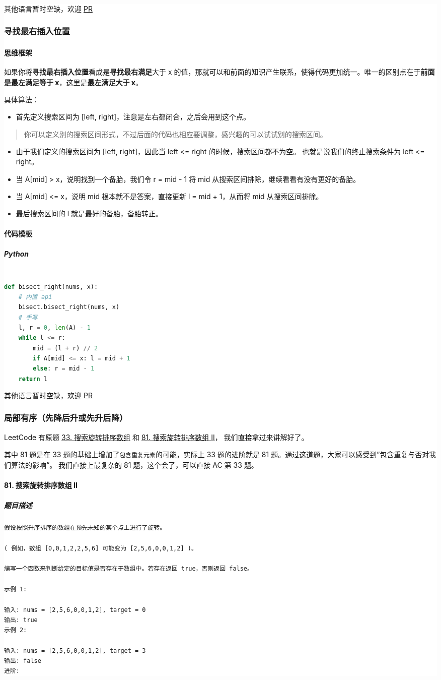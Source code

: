 其他语言暂时空缺，欢迎 [PR](https://github.com/azl397985856/leetcode-cheat/issues/4)

### 寻找最右插入位置

#### 思维框架

如果你将**寻找最右插入位置**看成是**寻找最右满足**大于 x 的值，那就可以和前面的知识产生联系，使得代码更加统一。唯一的区别点在于**前面是最左满足等于 x**，这里是**最左满足大于 x**。

具体算法：

- 首先定义搜索区间为 [left, right]，注意是左右都闭合，之后会用到这个点。

> 你可以定义别的搜索区间形式，不过后面的代码也相应要调整，感兴趣的可以试试别的搜索区间。

- 由于我们定义的搜索区间为 [left, right]，因此当 left <= right 的时候，搜索区间都不为空。 也就是说我们的终止搜索条件为 left <= right。

- 当 A[mid] > x，说明找到一个备胎，我们令 r = mid - 1 将 mid 从搜索区间排除，继续看看有没有更好的备胎。
- 当 A[mid] <= x，说明 mid 根本就不是答案，直接更新 l = mid + 1，从而将 mid 从搜索区间排除。
- 最后搜索区间的 l 就是最好的备胎，备胎转正。

#### 代码模板

##### Python

```py

def bisect_right(nums, x):
    # 内置 api
    bisect.bisect_right(nums, x)
    # 手写
    l, r = 0, len(A) - 1
    while l <= r:
        mid = (l + r) // 2
        if A[mid] <= x: l = mid + 1
        else: r = mid - 1
    return l
```

其他语言暂时空缺，欢迎 [PR](https://github.com/azl397985856/leetcode-cheat/issues/4)

### 局部有序（先降后升或先升后降）

LeetCode 有原题 [33. 搜索旋转排序数组](https://leetcode-cn.com/problems/search-in-rotated-sorted-array/) 和 [81. 搜索旋转排序数组 II](https://leetcode-cn.com/problems/search-in-rotated-sorted-array-ii/)， 我们直接拿过来讲解好了。

其中 81 题是在 33 题的基础上增加了`包含重复元素`的可能，实际上 33 题的进阶就是 81 题。通过这道题，大家可以感受到”包含重复与否对我们算法的影响“。 我们直接上最复杂的 81 题，这个会了，可以直接 AC 第 33 题。

#### 81. 搜索旋转排序数组 II

##### 题目描述

```
假设按照升序排序的数组在预先未知的某个点上进行了旋转。

( 例如，数组 [0,0,1,2,2,5,6] 可能变为 [2,5,6,0,0,1,2] )。

编写一个函数来判断给定的目标值是否存在于数组中。若存在返回 true，否则返回 false。

示例 1:

输入: nums = [2,5,6,0,0,1,2], target = 0
输出: true
示例 2:

输入: nums = [2,5,6,0,0,1,2], target = 3
输出: false
进阶:
```